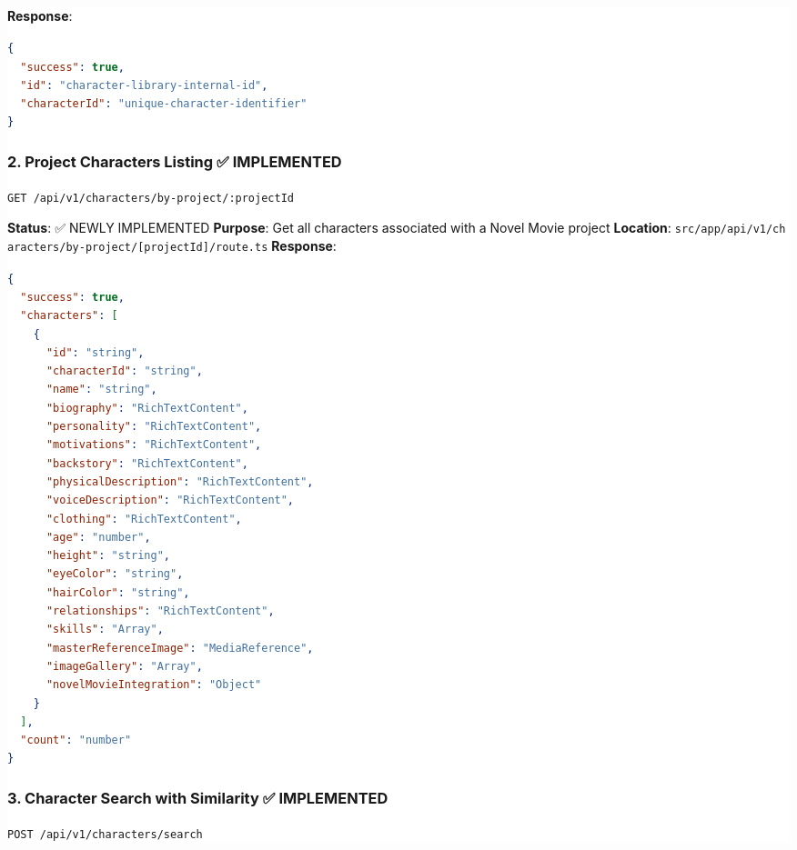 **Response**:
```json
{
  "success": true,
  "id": "character-library-internal-id",
  "characterId": "unique-character-identifier"
}
```

### 2. Project Characters Listing ✅ IMPLEMENTED
```http
GET /api/v1/characters/by-project/:projectId
```

**Status**: ✅ NEWLY IMPLEMENTED
**Purpose**: Get all characters associated with a Novel Movie project
**Location**: `src/app/api/v1/characters/by-project/[projectId]/route.ts`
**Response**:
```json
{
  "success": true,
  "characters": [
    {
      "id": "string",
      "characterId": "string",
      "name": "string",
      "biography": "RichTextContent",
      "personality": "RichTextContent",
      "motivations": "RichTextContent",
      "backstory": "RichTextContent",
      "physicalDescription": "RichTextContent",
      "voiceDescription": "RichTextContent",
      "clothing": "RichTextContent",
      "age": "number",
      "height": "string",
      "eyeColor": "string",
      "hairColor": "string",
      "relationships": "RichTextContent",
      "skills": "Array",
      "masterReferenceImage": "MediaReference",
      "imageGallery": "Array",
      "novelMovieIntegration": "Object"
    }
  ],
  "count": "number"
}
```

### 3. Character Search with Similarity ✅ IMPLEMENTED
```http
POST /api/v1/characters/search
```
